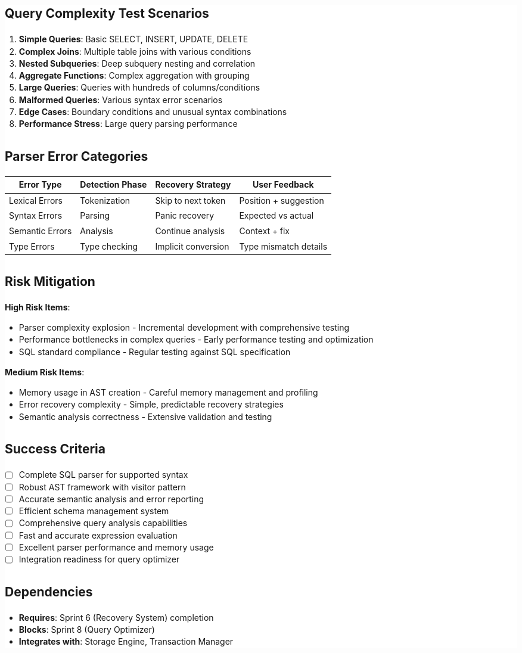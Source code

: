 ## Query Complexity Test Scenarios

1. **Simple Queries**: Basic SELECT, INSERT, UPDATE, DELETE
2. **Complex Joins**: Multiple table joins with various conditions
3. **Nested Subqueries**: Deep subquery nesting and correlation
4. **Aggregate Functions**: Complex aggregation with grouping
5. **Large Queries**: Queries with hundreds of columns/conditions
6. **Malformed Queries**: Various syntax error scenarios
7. **Edge Cases**: Boundary conditions and unusual syntax combinations
8. **Performance Stress**: Large query parsing performance

## Parser Error Categories

| Error Type | Detection Phase | Recovery Strategy | User Feedback |
|------------|----------------|-------------------|---------------|
| Lexical Errors | Tokenization | Skip to next token | Position + suggestion |
| Syntax Errors | Parsing | Panic recovery | Expected vs actual |
| Semantic Errors | Analysis | Continue analysis | Context + fix |
| Type Errors | Type checking | Implicit conversion | Type mismatch details |

## Risk Mitigation

**High Risk Items**:
- Parser complexity explosion - Incremental development with comprehensive testing
- Performance bottlenecks in complex queries - Early performance testing and optimization
- SQL standard compliance - Regular testing against SQL specification

**Medium Risk Items**:
- Memory usage in AST creation - Careful memory management and profiling
- Error recovery complexity - Simple, predictable recovery strategies
- Semantic analysis correctness - Extensive validation and testing

## Success Criteria

- [ ] Complete SQL parser for supported syntax
- [ ] Robust AST framework with visitor pattern
- [ ] Accurate semantic analysis and error reporting
- [ ] Efficient schema management system
- [ ] Comprehensive query analysis capabilities
- [ ] Fast and accurate expression evaluation
- [ ] Excellent parser performance and memory usage
- [ ] Integration readiness for query optimizer

## Dependencies

- **Requires**: Sprint 6 (Recovery System) completion
- **Blocks**: Sprint 8 (Query Optimizer)
- **Integrates with**: Storage Engine, Transaction Manager